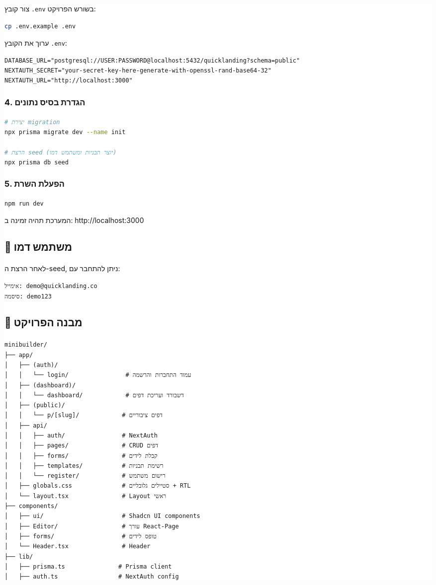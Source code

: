 צור קובץ `.env` בשורש הפרויקט:

```bash
cp .env.example .env
```

ערוך את הקובץ `.env`:

```env
DATABASE_URL="postgresql://USER:PASSWORD@localhost:5432/quicklanding?schema=public"
NEXTAUTH_SECRET="your-secret-key-here-generate-with-openssl-rand-base64-32"
NEXTAUTH_URL="http://localhost:3000"
```

### 4. הגדרת בסיס נתונים

```bash
# יצירת migration
npx prisma migrate dev --name init

# הרצת seed (יוצר תבניות ומשתמש דמו)
npx prisma db seed
```

### 5. הפעלת השרת

```bash
npm run dev
```

המערכת תהיה זמינה ב: http://localhost:3000

## 👤 משתמש דמו

לאחר הרצת ה-seed, ניתן להתחבר עם:

```
אימייל: demo@quicklanding.co
סיסמה: demo123
```

## 📁 מבנה הפרויקט

```
minibuilder/
├── app/
│   ├── (auth)/
│   │   └── login/                # עמוד התחברות והרשמה
│   ├── (dashboard)/
│   │   └── dashboard/            # דשבורד ועריכת דפים
│   ├── (public)/
│   │   └── p/[slug]/            # דפים ציבוריים
│   ├── api/
│   │   ├── auth/                # NextAuth
│   │   ├── pages/               # CRUD דפים
│   │   ├── forms/               # קבלת לידים
│   │   ├── templates/           # רשימת תבניות
│   │   └── register/            # רישום משתמש
│   ├── globals.css              # סטיילים גלובליים + RTL
│   └── layout.tsx               # Layout ראשי
├── components/
│   ├── ui/                      # Shadcn UI components
│   ├── Editor/                  # עורך React-Page
│   ├── forms/                   # טופס לידים
│   └── Header.tsx               # Header
├── lib/
│   ├── prisma.ts               # Prisma client
│   ├── auth.ts                 # NextAuth config
```